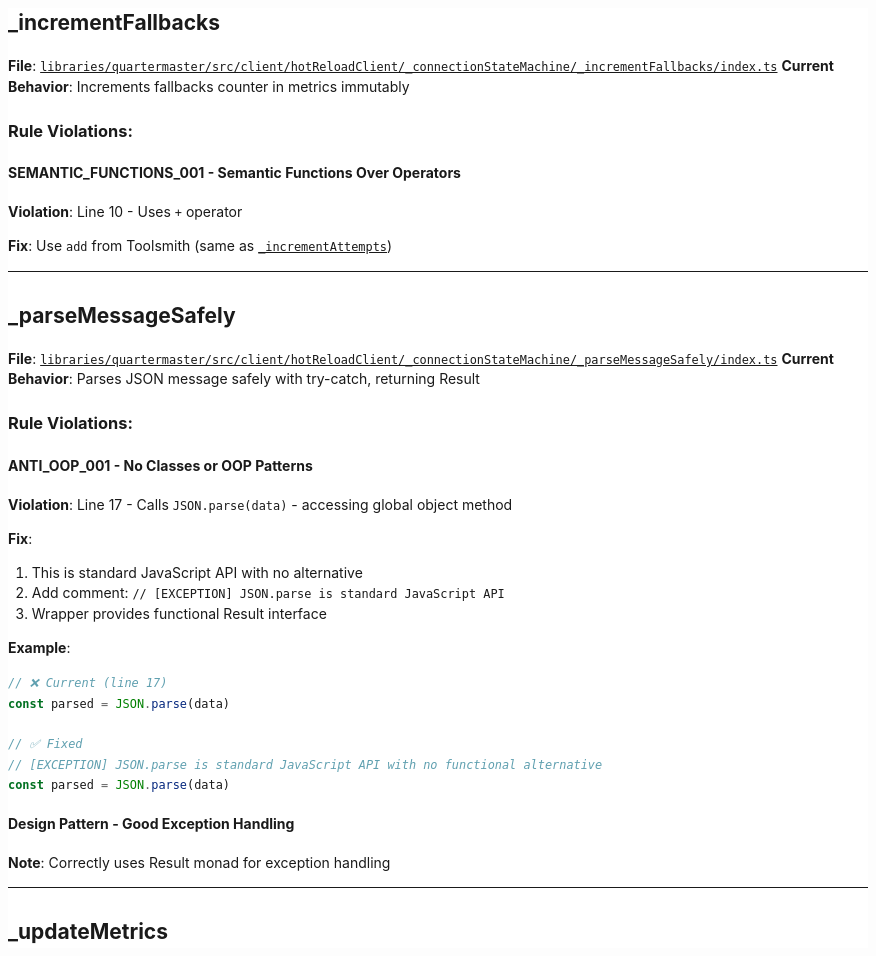 
## _incrementFallbacks

**File**: [`libraries/quartermaster/src/client/hotReloadClient/_connectionStateMachine/_incrementFallbacks/index.ts`](../src/client/hotReloadClient/_connectionStateMachine/_incrementFallbacks/index.ts)
**Current Behavior**: Increments fallbacks counter in metrics immutably

### Rule Violations:

#### SEMANTIC_FUNCTIONS_001 - Semantic Functions Over Operators

**Violation**: Line 10 - Uses `+` operator

**Fix**: Use `add` from Toolsmith (same as [`_incrementAttempts`](#_incrementattempts))

---

## _parseMessageSafely

**File**: [`libraries/quartermaster/src/client/hotReloadClient/_connectionStateMachine/_parseMessageSafely/index.ts`](../src/client/hotReloadClient/_connectionStateMachine/_parseMessageSafely/index.ts)
**Current Behavior**: Parses JSON message safely with try-catch, returning Result

### Rule Violations:

#### ANTI_OOP_001 - No Classes or OOP Patterns

**Violation**: Line 17 - Calls `JSON.parse(data)` - accessing global object method

**Fix**:
1. This is standard JavaScript API with no alternative
2. Add comment: `// [EXCEPTION] JSON.parse is standard JavaScript API`
3. Wrapper provides functional Result interface

**Example**:

```typescript
// ❌ Current (line 17)
const parsed = JSON.parse(data)

// ✅ Fixed
// [EXCEPTION] JSON.parse is standard JavaScript API with no functional alternative
const parsed = JSON.parse(data)
```

#### Design Pattern - Good Exception Handling

**Note**: Correctly uses Result monad for exception handling

---

## _updateMetrics
